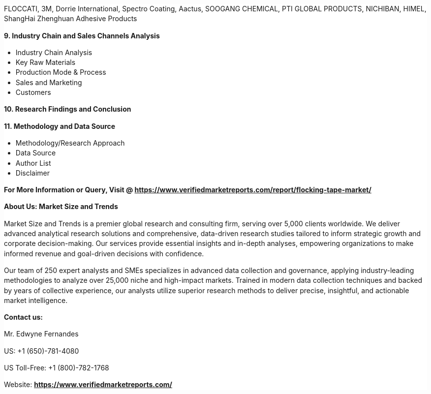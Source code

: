 FLOCCATI, 3M, Dorrie International, Spectro Coating, Aactus, SOOGANG CHEMICAL, PTI GLOBAL PRODUCTS, NICHIBAN, HIMEL, ShangHai Zhenghuan Adhesive Products</strong></p><p><strong>9. Industry Chain and Sales Channels Analysis</strong></p><ul><li>Industry Chain Analysis</li><li>Key Raw Materials</li><li>Production Mode &amp; Process</li><li>Sales and Marketing</li><li>Customers</li></ul><p><strong>10. Research Findings and Conclusion</strong></p><p><strong>11. Methodology and Data Source</strong></p><ul><li>Methodology/Research Approach</li><li>Data Source</li><li>Author List</li><li>Disclaimer</li></ul></p><p><strong>For More Information or Query, Visit @ <a href="https://www.verifiedmarketreports.com/report/flocking-tape-market/">https://www.verifiedmarketreports.com/report/flocking-tape-market/</a></strong></p><p><strong>About Us: Market Size and Trends</strong></p><p>Market Size and Trends is a premier global research and consulting firm, serving over 5,000 clients worldwide. We deliver advanced analytical research solutions and comprehensive, data-driven research studies tailored to inform strategic growth and corporate decision-making. Our services provide essential insights and in-depth analyses, empowering organizations to make informed revenue and goal-driven decisions with confidence.</p><p>Our team of 250 expert analysts and SMEs specializes in advanced data collection and governance, applying industry-leading methodologies to analyze over 25,000 niche and high-impact markets. Trained in modern data collection techniques and backed by years of collective experience, our analysts utilize superior research methods to deliver precise, insightful, and actionable market intelligence.</p><p><strong>Contact us:</strong></p><p>Mr. Edwyne Fernandes</p><p>US: +1 (650)-781-4080</p><p>US Toll-Free: +1 (800)-782-1768</p><p>Website: <strong><a href="https://www.verifiedmarketreports.com/">https://www.verifiedmarketreports.com/</a></strong></p>
